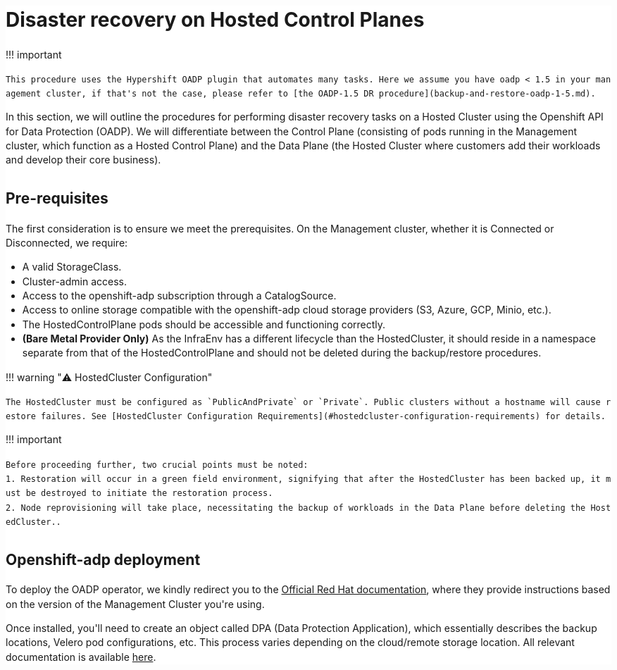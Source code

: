# Disaster recovery on Hosted Control Planes

!!! important

    This procedure uses the Hypershift OADP plugin that automates many tasks. Here we assume you have oadp < 1.5 in your management cluster, if that's not the case, please refer to [the OADP-1.5 DR procedure](backup-and-restore-oadp-1-5.md).

In this section, we will outline the procedures for performing disaster recovery tasks on a Hosted Cluster using the Openshift API for Data Protection (OADP). We will differentiate between the Control Plane (consisting of pods running in the Management cluster, which function as a Hosted Control Plane) and the Data Plane (the Hosted Cluster where customers add their workloads and develop their core business).

## Pre-requisites

The first consideration is to ensure we meet the prerequisites. On the Management cluster, whether it is Connected or Disconnected, we require:

- A valid StorageClass.
- Cluster-admin access.
- Access to the openshift-adp subscription through a CatalogSource.
- Access to online storage compatible with the openshift-adp cloud storage providers (S3, Azure, GCP, Minio, etc.).
- The HostedControlPlane pods should be accessible and functioning correctly.
- **(Bare Metal Provider Only)** As the InfraEnv has a different lifecycle than the HostedCluster, it should reside in a namespace separate from that of the HostedControlPlane and should not be deleted during the backup/restore procedures.

!!! warning "⚠️ HostedCluster Configuration"

    The HostedCluster must be configured as `PublicAndPrivate` or `Private`. Public clusters without a hostname will cause restore failures. See [HostedCluster Configuration Requirements](#hostedcluster-configuration-requirements) for details.


!!! important

    Before proceeding further, two crucial points must be noted:
    1. Restoration will occur in a green field environment, signifying that after the HostedCluster has been backed up, it must be destroyed to initiate the restoration process.
    2. Node reprovisioning will take place, necessitating the backup of workloads in the Data Plane before deleting the HostedCluster..

## Openshift-adp deployment

To deploy the OADP operator, we kindly redirect you to the [Official Red Hat documentation](https://docs.openshift.com/container-platform/latest/backup_and_restore/application_backup_and_restore/installing/oadp-installing-operator.html), where they provide instructions based on the version of the Management Cluster you're using.

Once installed, you'll need to create an object called DPA (Data Protection Application), which essentially describes the backup locations, Velero pod configurations, etc. This process varies depending on the cloud/remote storage location. All relevant documentation is available [here](https://docs.openshift.com/container-platform/latest/backup_and_restore/application_backup_and_restore/installing/about-installing-oadp.html).
